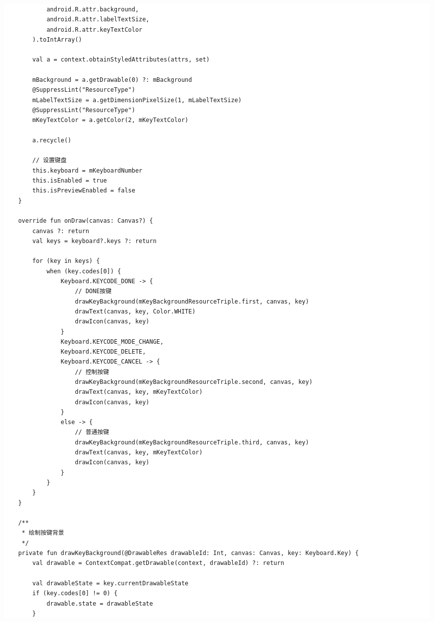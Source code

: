```
            android.R.attr.background,
            android.R.attr.labelTextSize,
            android.R.attr.keyTextColor
        ).toIntArray()

        val a = context.obtainStyledAttributes(attrs, set)

        mBackground = a.getDrawable(0) ?: mBackground
        @SuppressLint("ResourceType")
        mLabelTextSize = a.getDimensionPixelSize(1, mLabelTextSize)
        @SuppressLint("ResourceType")
        mKeyTextColor = a.getColor(2, mKeyTextColor)

        a.recycle()

        // 设置键盘
        this.keyboard = mKeyboardNumber
        this.isEnabled = true
        this.isPreviewEnabled = false
    }

    override fun onDraw(canvas: Canvas?) {
        canvas ?: return
        val keys = keyboard?.keys ?: return

        for (key in keys) {
            when (key.codes[0]) {
                Keyboard.KEYCODE_DONE -> {
                    // DONE按键
                    drawKeyBackground(mKeyBackgroundResourceTriple.first, canvas, key)
                    drawText(canvas, key, Color.WHITE)
                    drawIcon(canvas, key)
                }
                Keyboard.KEYCODE_MODE_CHANGE,
                Keyboard.KEYCODE_DELETE,
                Keyboard.KEYCODE_CANCEL -> {
                    // 控制按键
                    drawKeyBackground(mKeyBackgroundResourceTriple.second, canvas, key)
                    drawText(canvas, key, mKeyTextColor)
                    drawIcon(canvas, key)
                }
                else -> {
                    // 普通按键
                    drawKeyBackground(mKeyBackgroundResourceTriple.third, canvas, key)
                    drawText(canvas, key, mKeyTextColor)
                    drawIcon(canvas, key)
                }
            }
        }
    }

    /**
     * 绘制按键背景
     */
    private fun drawKeyBackground(@DrawableRes drawableId: Int, canvas: Canvas, key: Keyboard.Key) {
        val drawable = ContextCompat.getDrawable(context, drawableId) ?: return

        val drawableState = key.currentDrawableState
        if (key.codes[0] != 0) {
            drawable.state = drawableState
        }

```